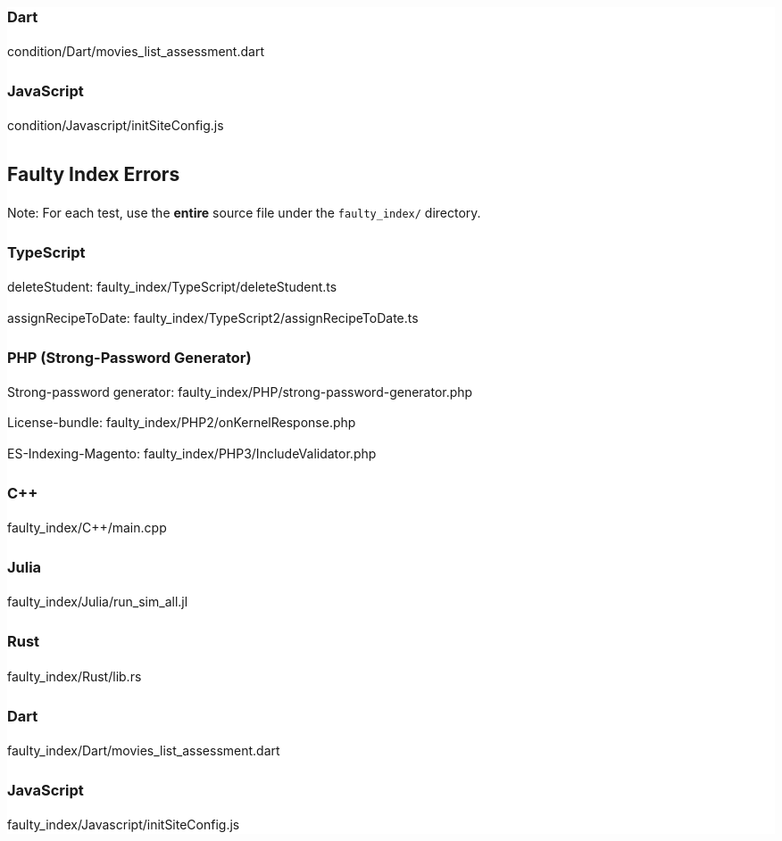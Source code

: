 ### Dart
condition/Dart/movies_list_assessment.dart

### JavaScript
condition/Javascript/initSiteConfig.js

## Faulty Index Errors
Note: For each test, use the **entire** source file under the `faulty_index/` directory.

### TypeScript
deleteStudent: faulty_index/TypeScript/deleteStudent.ts

assignRecipeToDate: faulty_index/TypeScript2/assignRecipeToDate.ts

### PHP (Strong-Password Generator)
Strong-password generator: faulty_index/PHP/strong-password-generator.php

License-bundle: faulty_index/PHP2/onKernelResponse.php

ES-Indexing-Magento: faulty_index/PHP3/IncludeValidator.php

### C++
faulty_index/C++/main.cpp

### Julia
faulty_index/Julia/run_sim_all.jl

### Rust
faulty_index/Rust/lib.rs

### Dart
faulty_index/Dart/movies_list_assessment.dart
  
### JavaScript
faulty_index/Javascript/initSiteConfig.js